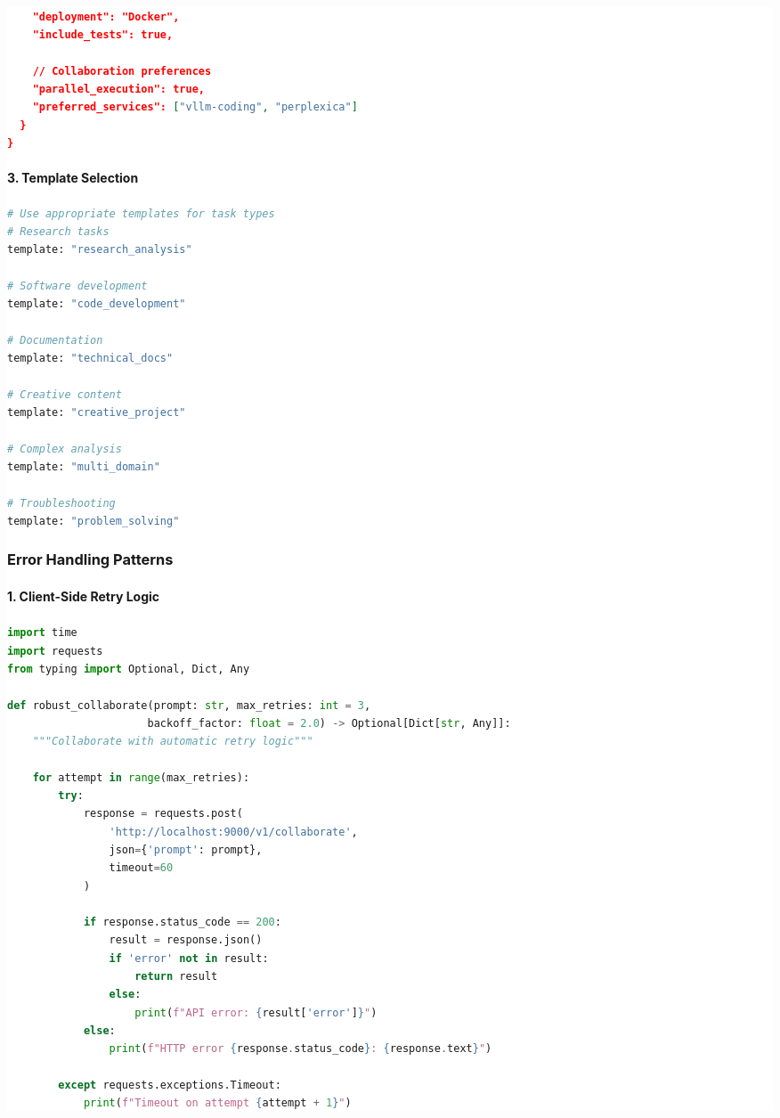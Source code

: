 ```json
    "deployment": "Docker",
    "include_tests": true,
    
    // Collaboration preferences
    "parallel_execution": true,
    "preferred_services": ["vllm-coding", "perplexica"]
  }
}
```

#### 3. Template Selection
```bash
# Use appropriate templates for task types
# Research tasks
template: "research_analysis"

# Software development
template: "code_development" 

# Documentation
template: "technical_docs"

# Creative content
template: "creative_project"

# Complex analysis
template: "multi_domain"

# Troubleshooting
template: "problem_solving"
```

### Error Handling Patterns

#### 1. Client-Side Retry Logic
```python
import time
import requests
from typing import Optional, Dict, Any

def robust_collaborate(prompt: str, max_retries: int = 3, 
                      backoff_factor: float = 2.0) -> Optional[Dict[str, Any]]:
    """Collaborate with automatic retry logic"""
    
    for attempt in range(max_retries):
        try:
            response = requests.post(
                'http://localhost:9000/v1/collaborate',
                json={'prompt': prompt},
                timeout=60
            )
            
            if response.status_code == 200:
                result = response.json()
                if 'error' not in result:
                    return result
                else:
                    print(f"API error: {result['error']}")
            else:
                print(f"HTTP error {response.status_code}: {response.text}")
                
        except requests.exceptions.Timeout:
            print(f"Timeout on attempt {attempt + 1}")
```